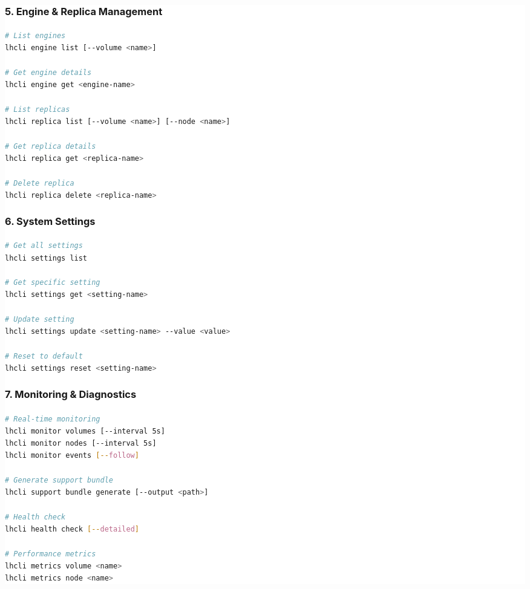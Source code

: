 ### 5. Engine & Replica Management

```bash
# List engines
lhcli engine list [--volume <name>]

# Get engine details
lhcli engine get <engine-name>

# List replicas
lhcli replica list [--volume <name>] [--node <name>]

# Get replica details
lhcli replica get <replica-name>

# Delete replica
lhcli replica delete <replica-name>
```

### 6. System Settings

```bash
# Get all settings
lhcli settings list

# Get specific setting
lhcli settings get <setting-name>

# Update setting
lhcli settings update <setting-name> --value <value>

# Reset to default
lhcli settings reset <setting-name>
```

### 7. Monitoring & Diagnostics

```bash
# Real-time monitoring
lhcli monitor volumes [--interval 5s]
lhcli monitor nodes [--interval 5s]
lhcli monitor events [--follow]

# Generate support bundle
lhcli support bundle generate [--output <path>]

# Health check
lhcli health check [--detailed]

# Performance metrics
lhcli metrics volume <name>
lhcli metrics node <name>
```
